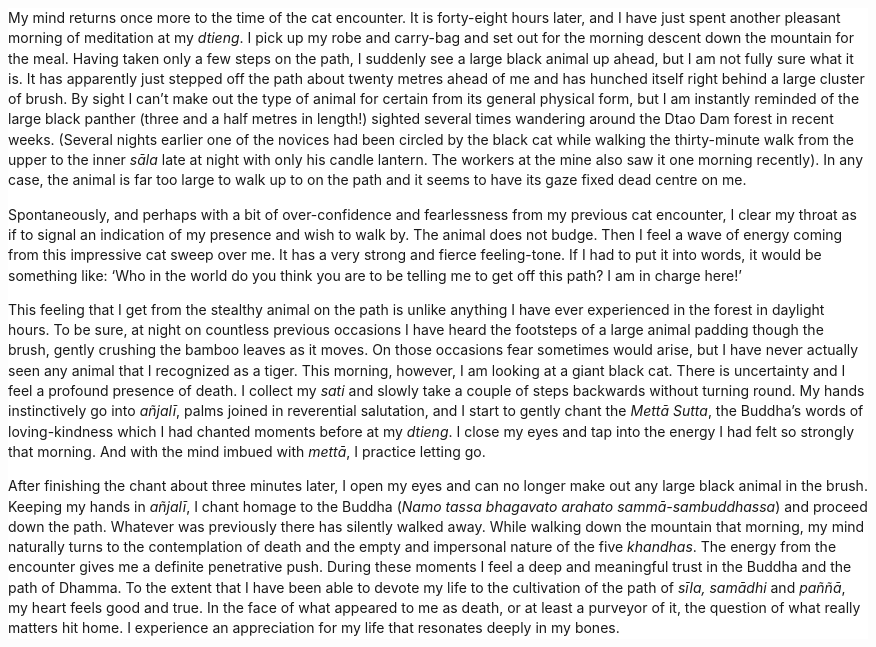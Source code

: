 My mind returns once more to the time of the cat encounter. It is
forty-eight hours later, and I have just spent another pleasant morning
of meditation at my *dtieng*. I pick up my robe and carry-bag and set
out for the morning descent down the mountain for the meal. Having taken
only a few steps on the path, I suddenly see a large black animal up
ahead, but I am not fully sure what it is. It has apparently just
stepped off the path about twenty metres ahead of me and has hunched
itself right behind a large cluster of brush. By sight I can’t make out
the type of animal for certain from its general physical form, but I am
instantly reminded of the large black panther (three and a half metres
in length!) sighted several times wandering around the Dtao Dam forest
in recent weeks. (Several nights earlier one of the novices had been
circled by the black cat while walking the thirty-minute walk from the
upper to the inner *sāla* late at night with only his candle lantern.
The workers at the mine also saw it one morning recently). In any case,
the animal is far too large to walk up to on the path and it seems to
have its gaze fixed dead centre on me.

Spontaneously, and perhaps with a bit of over-confidence and
fearlessness from my previous cat encounter, I clear my throat as if to
signal an indication of my presence and wish to walk by. The animal does
not budge. Then I feel a wave of energy coming from this impressive cat
sweep over me. It has a very strong and fierce feeling-tone. If I had to
put it into words, it would be something like: ‘Who in the world do you
think you are to be telling me to get off this path? I am in charge
here!’

This feeling that I get from the stealthy animal on the path is unlike
anything I have ever experienced in the forest in daylight hours. To be
sure, at night on countless previous occasions I have heard the
footsteps of a large animal padding though the brush, gently crushing
the bamboo leaves as it moves. On those occasions fear sometimes would
arise, but I have never actually seen any animal that I recognized as a
tiger. This morning, however, I am looking at a giant black cat. There
is uncertainty and I feel a profound presence of death. I collect my
*sati* and slowly take a couple of steps backwards without turning
round. My hands instinctively go into *añjalī*, palms joined in
reverential salutation, and I start to gently chant the *Mettā* *Sutta*,
the Buddha’s words of loving-kindness which I had chanted moments before
at my *dtieng*. I close my eyes and tap into the energy I had felt so
strongly that morning. And with the mind imbued with *mettā*, I practice
letting go.

After finishing the chant about three minutes later, I open my eyes and
can no longer make out any large black animal in the brush. Keeping my
hands in *añjalī*, I chant homage to the Buddha (*Namo tassa bhagavato
arahato sammā-sambuddhassa*) and proceed down the path. Whatever was
previously there has silently walked away. While walking down the
mountain that morning, my mind naturally turns to the contemplation of
death and the empty and impersonal nature of the five *khandhas*. The
energy from the encounter gives me a definite penetrative push. During
these moments I feel a deep and meaningful trust in the Buddha and the
path of Dhamma. To the extent that I have been able to devote my life to
the cultivation of the path of *sīla, samādhi* and *paññā*, my heart
feels good and true. In the face of what appeared to me as death, or at
least a purveyor of it, the question of what really matters hit home. I
experience an appreciation for my life that resonates deeply in my
bones.
